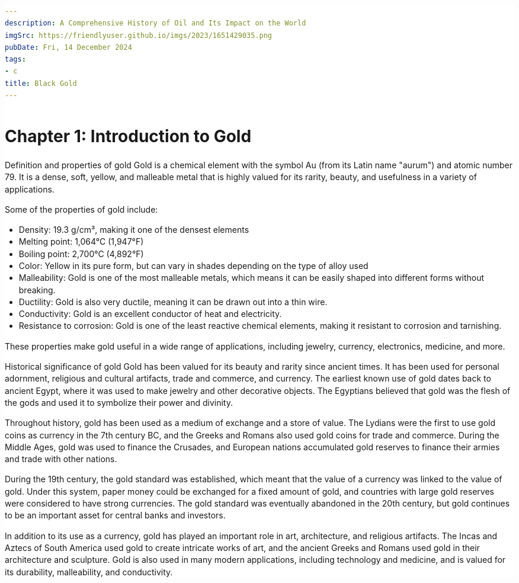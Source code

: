 ```yaml
---
description: A Comprehensive History of Oil and Its Impact on the World
imgSrc: https://friendlyuser.github.io/imgs/2023/1651429035.png
pubDate: Fri, 14 December 2024
tags:
- c
title: Black Gold
---
```


# Chapter 1: Introduction to Gold
Definition and properties of gold
Gold is a chemical element with the symbol Au (from its Latin name "aurum") and atomic number 79. It is a dense, soft, yellow, and malleable metal that is highly valued for its rarity, beauty, and usefulness in a variety of applications.

Some of the properties of gold include:

* Density: 19.3 g/cm³, making it one of the densest elements
* Melting point: 1,064°C (1,947°F)
* Boiling point: 2,700°C (4,892°F)
* Color: Yellow in its pure form, but can vary in shades depending on the type of alloy used
* Malleability: Gold is one of the most malleable metals, which means it can be easily shaped into different forms without breaking.
* Ductility: Gold is also very ductile, meaning it can be drawn out into a thin wire.
* Conductivity: Gold is an excellent conductor of heat and electricity.
* Resistance to corrosion: Gold is one of the least reactive chemical elements, making it resistant to corrosion and tarnishing.

These properties make gold useful in a wide range of applications, including jewelry, currency, electronics, medicine, and more.


Historical significance of gold
Gold has been valued for its beauty and rarity since ancient times. It has been used for personal adornment, religious and cultural artifacts, trade and commerce, and currency. The earliest known use of gold dates back to ancient Egypt, where it was used to make jewelry and other decorative objects. The Egyptians believed that gold was the flesh of the gods and used it to symbolize their power and divinity.

Throughout history, gold has been used as a medium of exchange and a store of value. The Lydians were the first to use gold coins as currency in the 7th century BC, and the Greeks and Romans also used gold coins for trade and commerce. During the Middle Ages, gold was used to finance the Crusades, and European nations accumulated gold reserves to finance their armies and trade with other nations.

During the 19th century, the gold standard was established, which meant that the value of a currency was linked to the value of gold. Under this system, paper money could be exchanged for a fixed amount of gold, and countries with large gold reserves were considered to have strong currencies. The gold standard was eventually abandoned in the 20th century, but gold continues to be an important asset for central banks and investors.

In addition to its use as a currency, gold has played an important role in art, architecture, and religious artifacts. The Incas and Aztecs of South America used gold to create intricate works of art, and the ancient Greeks and Romans used gold in their architecture and sculpture. Gold is also used in many modern applications, including technology and medicine, and is valued for its durability, malleability, and conductivity.
